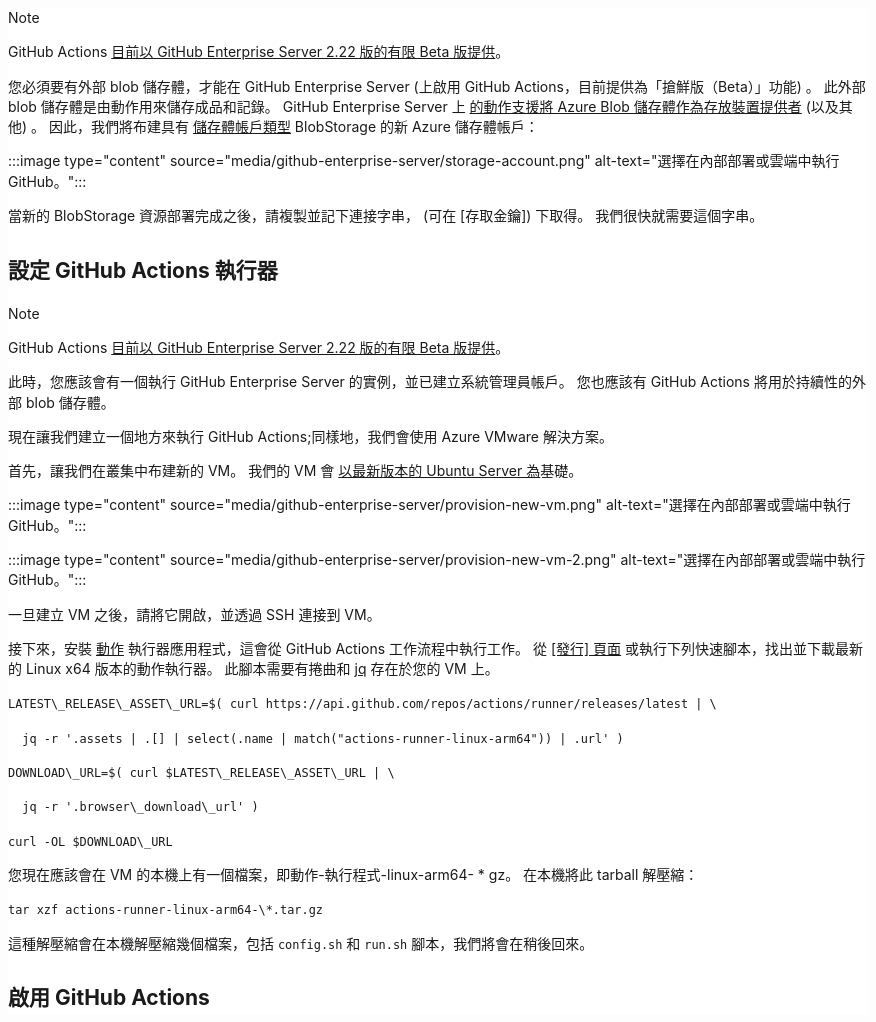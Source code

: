 > [!NOTE]
> GitHub Actions [目前以 GitHub Enterprise Server 2.22 版的有限 Beta 版提供](https://docs.github.com/en/enterprise/admin/github-actions)。

您必須要有外部 blob 儲存體，才能在 GitHub Enterprise Server (上啟用 GitHub Actions，目前提供為「搶鮮版（Beta）」功能) 。 此外部 blob 儲存體是由動作用來儲存成品和記錄。 GitHub Enterprise Server 上 [的動作支援將 Azure Blob 儲存體作為存放裝置提供者](https://docs.github.com/en/enterprise/admin/github-actions/enabling-github-actions-and-configuring-storage#about-external-storage-requirements) (以及其他) 。 因此，我們將布建具有 [儲存體帳戶類型](../storage/common/storage-account-overview.md?toc=%252fazure%252fstorage%252fblobs%252ftoc.json#types-of-storage-accounts) BlobStorage 的新 Azure 儲存體帳戶：

:::image type="content" source="media/github-enterprise-server/storage-account.png" alt-text="選擇在內部部署或雲端中執行 GitHub。":::

當新的 BlobStorage 資源部署完成之後，請複製並記下連接字串， (可在 [存取金鑰]) 下取得。 我們很快就需要這個字串。

## <a name="setting-up-the-github-actions-runner"></a>設定 GitHub Actions 執行器

> [!NOTE]
> GitHub Actions [目前以 GitHub Enterprise Server 2.22 版的有限 Beta 版提供](https://docs.github.com/en/enterprise/admin/github-actions)。

此時，您應該會有一個執行 GitHub Enterprise Server 的實例，並已建立系統管理員帳戶。 您也應該有 GitHub Actions 將用於持續性的外部 blob 儲存體。

現在讓我們建立一個地方來執行 GitHub Actions;同樣地，我們會使用 Azure VMware 解決方案。

首先，讓我們在叢集中布建新的 VM。 我們的 VM 會 [以最新版本的 Ubuntu Server 為](http://releases.ubuntu.com/20.04.1/)基礎。

:::image type="content" source="media/github-enterprise-server/provision-new-vm.png" alt-text="選擇在內部部署或雲端中執行 GitHub。":::

:::image type="content" source="media/github-enterprise-server/provision-new-vm-2.png" alt-text="選擇在內部部署或雲端中執行 GitHub。":::

一旦建立 VM 之後，請將它開啟，並透過 SSH 連接到 VM。

接下來，安裝 [動作](https://github.com/actions/runner) 執行器應用程式，這會從 GitHub Actions 工作流程中執行工作。 從 [[發行] 頁面](https://github.com/actions/runner/releases) 或執行下列快速腳本，找出並下載最新的 Linux x64 版本的動作執行器。 此腳本需要有捲曲和 [jq](https://stedolan.github.io/jq/) 存在於您的 VM 上。

`LATEST\_RELEASE\_ASSET\_URL=$( curl https://api.github.com/repos/actions/runner/releases/latest | \`

`  jq -r '.assets | .[] | select(.name | match("actions-runner-linux-arm64")) | .url' )`

`DOWNLOAD\_URL=$( curl $LATEST\_RELEASE\_ASSET\_URL | \`

`  jq -r '.browser\_download\_url' )`

`curl -OL $DOWNLOAD\_URL`

您現在應該會在 VM 的本機上有一個檔案，即動作-執行程式-linux-arm64- \* gz。 在本機將此 tarball 解壓縮：

`tar xzf actions-runner-linux-arm64-\*.tar.gz`

這種解壓縮會在本機解壓縮幾個檔案，包括 `config.sh` 和 `run.sh` 腳本，我們將會在稍後回來。

## <a name="enabling-github-actions"></a>啟用 GitHub Actions
